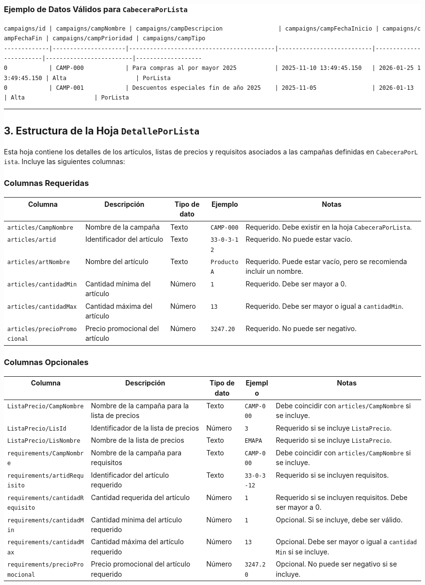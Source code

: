 ### Ejemplo de Datos Válidos para `CabeceraPorLista`

```excel
campaigns/id | campaigns/campNombre | campaigns/campDescripcion                | campaigns/campFechaInicio | campaigns/campFechaFin | campaigns/campPrioridad | campaigns/campTipo
-------------|---------------------|------------------------------------------|---------------------------|------------------------|-------------------------|-------------------
0            | CAMP-000            | Para compras al por mayor 2025           | 2025-11-10 13:49:45.150   | 2026-01-25 13:49:45.150 | Alta                    | PorLista
0            | CAMP-001            | Descuentos especiales fin de año 2025    | 2025-11-05                | 2026-01-13              | Alta                    | PorLista
```

---

## 3. Estructura de la Hoja `DetallePorLista`

Esta hoja contiene los detalles de los artículos, listas de precios y requisitos asociados a las campañas definidas en `CabeceraPorLista`. Incluye las siguientes columnas:

### Columnas Requeridas

| Columna                       | Descripción                                      | Tipo de dato | Ejemplo            | Notas                                                                 |
|-------------------------------|--------------------------------------------------|--------------|--------------------|----------------------------------------------------------------------|
| `articles/CampNombre`         | Nombre de la campaña                             | Texto        | `CAMP-000`         | Requerido. Debe existir en la hoja `CabeceraPorLista`.                |
| `articles/artid`              | Identificador del artículo                       | Texto        | `33-0-3-12`        | Requerido. No puede estar vacío.                                     |
| `articles/artNombre`          | Nombre del artículo                              | Texto        | `Producto A`       | Requerido. Puede estar vacío, pero se recomienda incluir un nombre.   |
| `articles/cantidadMin`        | Cantidad mínima del artículo                    | Número       | `1`                | Requerido. Debe ser mayor a 0.                                       |
| `articles/cantidadMax`        | Cantidad máxima del artículo                    | Número       | `13`               | Requerido. Debe ser mayor o igual a `cantidadMin`.                   |
| `articles/precioPromocional`  | Precio promocional del artículo                 | Número       | `3247.20`          | Requerido. No puede ser negativo.                                    |

### Columnas Opcionales

| Columna                           | Descripción                                      | Tipo de dato | Ejemplo            | Notas                                                                 |
|-----------------------------------|--------------------------------------------------|--------------|--------------------|----------------------------------------------------------------------|
| `ListaPrecio/CampNombre`          | Nombre de la campaña para la lista de precios    | Texto        | `CAMP-000`         | Debe coincidir con `articles/CampNombre` si se incluye.               |
| `ListaPrecio/LisId`               | Identificador de la lista de precios            | Número       | `3`                | Requerido si se incluye `ListaPrecio`.                               |
| `ListaPrecio/LisNombre`           | Nombre de la lista de precios                   | Texto        | `EMAPA`            | Requerido si se incluye `ListaPrecio`.                               |
| `requirements/CampNombre`         | Nombre de la campaña para requisitos            | Texto        | `CAMP-000`         | Debe coincidir con `articles/CampNombre` si se incluye.               |
| `requirements/artidRequisito`     | Identificador del artículo requerido            | Texto        | `33-0-3-12`        | Requerido si se incluyen requisitos.                                  |
| `requirements/cantidadRequisito`  | Cantidad requerida del artículo                 | Número       | `1`                | Requerido si se incluyen requisitos. Debe ser mayor a 0.              |
| `requirements/cantidadMin`        | Cantidad mínima del artículo requerido          | Número       | `1`                | Opcional. Si se incluye, debe ser válido.                            |
| `requirements/cantidadMax`        | Cantidad máxima del artículo requerido          | Número       | `13`               | Opcional. Debe ser mayor o igual a `cantidadMin` si se incluye.      |
| `requirements/precioPromocional`  | Precio promocional del artículo requerido       | Número       | `3247.20`          | Opcional. No puede ser negativo si se incluye.                       |
